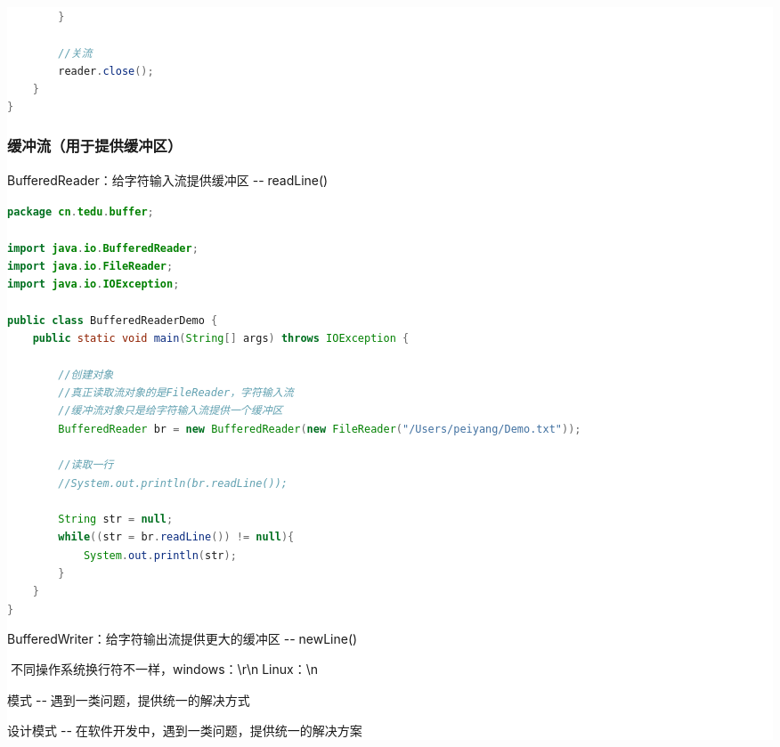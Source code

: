 ```java
        }

        //关流
        reader.close();
    }
}

```



### 缓冲流（用于提供缓冲区）

BufferedReader：给字符输入流提供缓冲区 -- readLine()

```java
package cn.tedu.buffer;

import java.io.BufferedReader;
import java.io.FileReader;
import java.io.IOException;

public class BufferedReaderDemo {
    public static void main(String[] args) throws IOException {

        //创建对象
        //真正读取流对象的是FileReader，字符输入流
        //缓冲流对象只是给字符输入流提供一个缓冲区
        BufferedReader br = new BufferedReader(new FileReader("/Users/peiyang/Demo.txt"));

        //读取一行
        //System.out.println(br.readLine());

        String str = null;
        while((str = br.readLine()) != null){
            System.out.println(str);
        }
    }
}

```

BufferedWriter：给字符输出流提供更大的缓冲区 -- newLine() 

​		不同操作系统换行符不一样，windows：\r\n 		Linux：\n









模式 -- 遇到一类问题，提供统一的解决方式

设计模式 -- 在软件开发中，遇到一类问题，提供统一的解决方案
